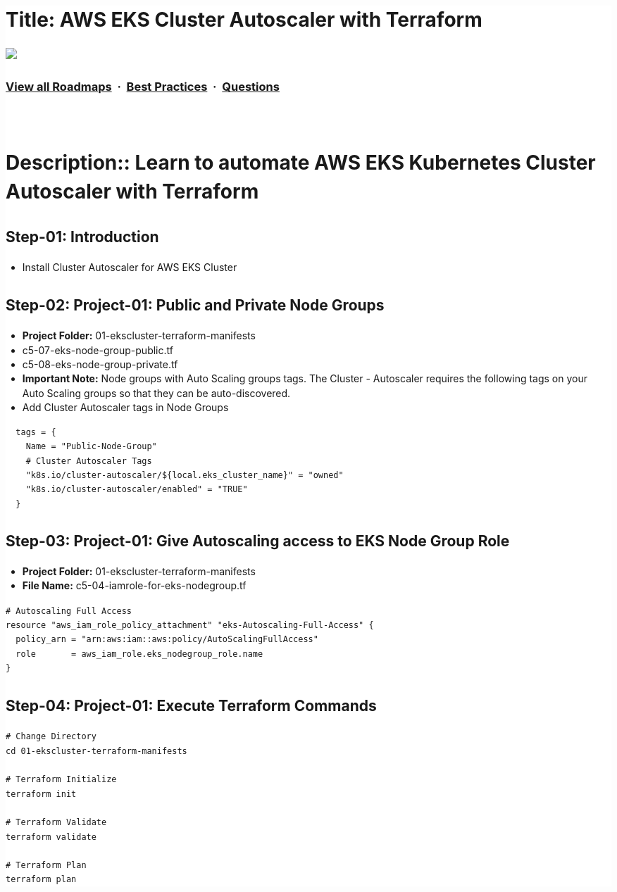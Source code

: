 # Title: AWS EKS Cluster Autoscaler with Terraform

![](https://i.imgur.com/waxVImv.png)
### [View all Roadmaps](https://github.com/nholuongut/all-roadmaps) &nbsp;&middot;&nbsp; [Best Practices](https://github.com/nholuongut/all-roadmaps/blob/main/public/best-practices/) &nbsp;&middot;&nbsp; [Questions](https://www.linkedin.com/in/nholuong/)
<br/>

# Description:: Learn to automate AWS EKS Kubernetes Cluster Autoscaler with Terraform

## Step-01: Introduction
- Install Cluster Autoscaler for AWS EKS Cluster

## Step-02: Project-01: Public and Private Node Groups
- **Project Folder:** 01-ekscluster-terraform-manifests
- c5-07-eks-node-group-public.tf
- c5-08-eks-node-group-private.tf
- **Important Note:** Node groups with Auto Scaling groups tags. The Cluster - Autoscaler requires the following tags on your Auto Scaling groups so that they can be auto-discovered.
- Add Cluster Autoscaler tags in Node Groups
```t
  tags = {
    Name = "Public-Node-Group"
    # Cluster Autoscaler Tags
    "k8s.io/cluster-autoscaler/${local.eks_cluster_name}" = "owned"
    "k8s.io/cluster-autoscaler/enabled" = "TRUE"	
  }
```

## Step-03: Project-01: Give Autoscaling access to EKS Node Group Role
- **Project Folder:** 01-ekscluster-terraform-manifests
- **File Name:** c5-04-iamrole-for-eks-nodegroup.tf
```t
# Autoscaling Full Access
resource "aws_iam_role_policy_attachment" "eks-Autoscaling-Full-Access" {
  policy_arn = "arn:aws:iam::aws:policy/AutoScalingFullAccess"
  role       = aws_iam_role.eks_nodegroup_role.name
}
```

## Step-04: Project-01: Execute Terraform Commands
```t
# Change Directory
cd 01-ekscluster-terraform-manifests

# Terraform Initialize
terraform init

# Terraform Validate
terraform validate

# Terraform Plan
terraform plan

```